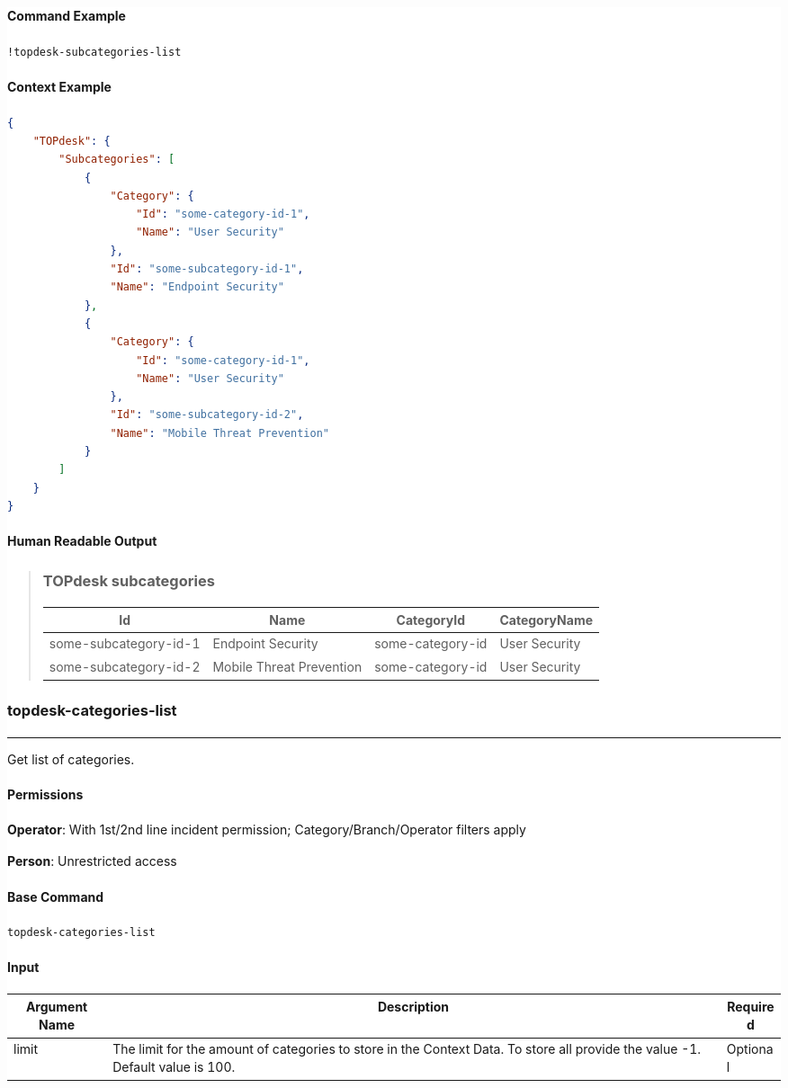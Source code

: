 #### Command Example
```!topdesk-subcategories-list```

#### Context Example
```json
{
    "TOPdesk": {
        "Subcategories": [
            {
                "Category": {
                    "Id": "some-category-id-1",
                    "Name": "User Security"
                },
                "Id": "some-subcategory-id-1",
                "Name": "Endpoint Security"
            },
            {
                "Category": {
                    "Id": "some-category-id-1",
                    "Name": "User Security"
                },
                "Id": "some-subcategory-id-2",
                "Name": "Mobile Threat Prevention"
            }
        ]
    }
}
```

#### Human Readable Output

>### TOPdesk subcategories
>|Id|Name|CategoryId|CategoryName|
>|---|---|---|---|
>| some-subcategory-id-1 | Endpoint Security | some-category-id | User Security |
>| some-subcategory-id-2 | Mobile Threat Prevention | some-category-id | User Security |

### topdesk-categories-list
***
Get list of categories.

#### Permissions
**Operator**: With 1st/2nd line incident permission; Category/Branch/Operator filters apply

**Person**: Unrestricted access

#### Base Command

`topdesk-categories-list`
#### Input

| **Argument Name** | **Description** | **Required** |
| --- | --- | --- |
| limit | The limit for the amount of categories to store in the Context Data. To store all provide the value -1. Default value is 100. | Optional |
